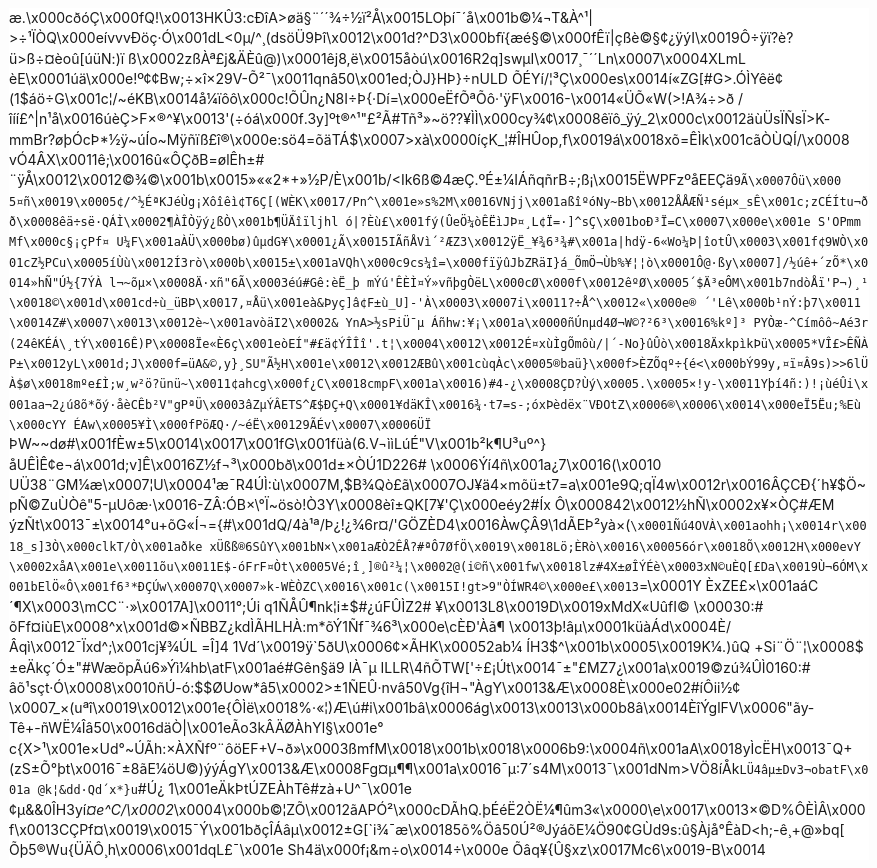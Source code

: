 æ.\x000cðóÇ\x000fQ!\x0013HKÛ3:cÐîA>øä§¨´´¾÷½ï²Å\x0015LOþí¯´å\x001b©¼¬T&À^¹|>÷¹ÏÒQ\x000eívvvÐöç·Ó\x001dL<0µ/^¸(dsöÜ9Þî\x0012\x001d?^D3\x000bfï{æé§©\x000fÊï|çßè©§¢¿ÿýI\x0019Ô÷ÿï?è?ü>ß÷¤èoû[úüN:)ï	ß\x0002zßÀª£j&ÄÈû@)\x0001êj8,ë\x0015åòú\x0016R2q]swµI\x0017¸¯´´Ln\x0007\x0004XLmLèE\x0001úä\x000e!º¢¢Bw;÷×î×29V-Õ²¯\x0011qnâ50\x001ed;ÒJ}HÞ}÷nULD
ÕÉYí/¦³Ç\x000es\x0014í«ZG[#G>.ÓÌYêë¢(1$áö÷G\x001c¦/~éKB\x0014å¼ïôô\x000c!ÕÛn¿N8I÷Þ{·Dí=\x000eËfÕªÕô·'ÿF\x0016-\x0014«ÜÕ«W(>!A¾÷>ð /îíí£^|n¹å\x0016úèÇ>F×®^¥\x0013'(÷óá\x000f.3y]ºt®^¹"£²Ã#Tñ³»~ö??¥ÌÌ\x000cy¾¢\x0008­êïô_ÿý_2\x000c\x0012äùÜsÏÑsÏ>K­mmBr?øþÓcÞ*½ÿ~úÍo~Mÿñïß£î®\x000e:sö4=õäTÁ$\x0007>xà\x0000íçK_¦#ÎHÛop,f\x0019á\x0018x­õ=ÊÌk\x001cãÒÙQÍ/\x0008vÓ4ÂX\x0011ê;\x0016û«ÔÇðB=ølÊh±# ¨ÿÅ\x0012\x0012©¾©\x001b\x0015»««­2*+»½P/È\x001b/<Ik6ß©4æÇ.ºÉ±¼IÁñqñrB÷;ß¡\x0015ËWPFzºåEEÇä`9Ã\x0007Ôü\x0005¤ñ\x0019\x0005¢/­^½ÉªKJéÙg¡Xôîêì¢T6Ç[(WÈK\x0017/Pn^\x001e»s%2M\x0016VNjj\x001aßîºóNy~Bb\x0012ÅÅÆÑ¹séµ×_sÊ\x001c;zCÉÍtu¬ðð\x0008êä÷së­·QÁÌ\x0002¶ÀÎÒÿý¿ßÒ\x001b¶ÜÄîïljhl ó|?Èù£\x001fý(ÛeÖ¼òÊËìJÞ¤¸L¢Ï=·]^sÇ\x001boÐ³Ï=C\x0007\x000e\x001e S'OPmm
Mf\x000c§¡çPf¤
U¼F\x001aÀÜ\x000bø)ûµdG¥\x0001¿Ã\x0015IÃñÅVì´²ÆZ3\x0012ÿË_¥¾6³¾#\x001a|hdÿ-6«Wo¼Þ|îotÛ\x0003\x001f¢9WÒ\x001cZ½PCu\x0005íÙù\x0012Í3rò\x000b\x0015±\x001aVQh\x000c9cs¼î=\x000fïÿûJbZRäI}á_ÕmÖ¬Ùb%¥¦¦ò\x0001Ô@·ßy\x0007]/½úê+´zÕ*\x0014»hÑ"Ú½{7ÝÀ
l¬~õµ×\x0008Ä·xñ"6Ã\x0003éú#Gê:èË_þ
mÝú'ÊÈÌ¤Ý»vñþgÒëL\x000cØ\x000f\x0012êºØ\x0005´$Ä³eÔM\x001b7ndòÅï'P¬)¸¹\x0018©\x001d\x001cd÷ù_üBÞ\x0017,¤Åü\x001eà&Þyç]â¢F±ù_U]-'À\x0003\x0007i\x0011?÷Å^\x0012«\x000e® ´'Lê\x000b¹nÝ:þ7\x0011\x0014Z#\x0007\x0013\x0012è~\x001avòäI2\x0002­&
YnA>½sPiÜ¯µ
Áñhw:¥¡\x001a\x0000ñÚnµd4Ø¬W©?²6³\x0016%kº]³ PYÒæ-^Címôô~Aé3r(24êKÉÁ\¸tÝ\x0016Ê)P\x0008Ïe«È6ç\x001eòEÍ"#£ä¢ÝÎÎî'.t¦\x0004\x0012\x0012É¤xùÌgÕmôù/|´-No}ûÛò\x0018ÄxkpìkÞü\x0005*VÎ£>ÊÑÀP±\x0012yL\x001d;J\x000f=üA&©,y}¸SU"Ã½H\x001e\x0012\x0012ÆBû\x001cùqÀc\x0005®baü}\x000f>ÈZÕqº÷{é<\x000bÝ99y,¤ï¤Â9s)>>6lÜÀ$ø\x0018mºe£Ì;w¸w²ö?ünü~\x0011¢ahcg\x000f¿C\x0018cmpF\x001a\x0016)#4-¿\x0008ÇD?Ùý\x0005.\x0005×!y-\x0011Yþí4ñ:)!¡ùé­Ûi\x001aa¬2¿ú8õ*õý·åèCÊb²V"gPªÜ\x0003âZµÝÂETS^Æ$ÐÇ+Q\x0001¥däKÎ\x0016¾·t7=s-;óxÞèdëx¨VÐOtZ\x0006®\x0006\x0014\x000eÏ5Ëu;%Eù\x000cYY
ÉAw\x0005¥Ì\x000fPöÆQ·/~éË\x00129ÃÉv\x0007\x0006ÜÏ`ÞW~~dø#\x001fÈw±5\x0014\x0017\x001fG\x001füà(6.V¬ììLúÉ"V\x001b²k¶U³uº^}åUÊÌÊ¢e¬á\x001d;v]Ê\x0016Z½f¬³\x000bð\x001d±×ÒÚ1D226#
\x0006Ýí4ñ\x001a¿7\x0016(\x0010
UÜ38¨GM¼æ\x0007¦U\x0004¹æ¯R4ÚÌ:ù\x0007M,$B¾Qò£ã\x0007OJ¥ä4×mõü±t7=a\x001e9Q;qÏ4w\x0012r\x0016ÂÇCÐ{´h¥$Ö~pÑ©ZuÙÒê"5-µ­Uôæ·\x0016-ZÂ:ÓB×\°Ï~ösò!Ò3Y\x0008èî±QK[7¥'Ç\x000eéy2#Íx
Ô\x000842\x0012½hÑ\x0002x¥×ÒÇ#ÆM
ýzÑt\x0013¯±\x0014°u+õG«Í¬={#\x001dQ/4à¹ª/Þ¿!¿¾6r¤/'GÖZÈD4\x0016ÀwÇÂ9\1dÃEÞ²yà×(`\x0001Ñú4OVÀ\x001aohh¡\x0014r\x0018_s]3Ò\x000clkT/Ò\x001aðke xÜßß®6SûY\x001bN×\x001aÆÒ2ÊÅ?#ªÔ7ØfÖ\x0019\x0018Lö;ÈRò\x0016\x00056ór\x0018Õ\x0012H\x000evY\x0002xåA\x001e\x0011õu\x0011E$-óFrF¤Òt\x0005Vé;î¸]®û²¼¦\x0002@(i©ñ\x001fw\x0018lz#4X±øÎÝÉè\x0003xN©uÈQ[£Da\x0019Ù¬6ÓM\x001bElÖ«Ô\x001f6³*ÐÇÚw\x0007Q\x0007»k-WÈÒZC\x0016\x001c(\x0015I!gt>9"ÒÍWR4©\x000e£\x0013`=\x0001Y ÈxZE£×\x001aáC´¶X\x0003\mCC¨·»\x0017A]\x0011°;Úi q1ÑÅÛ¶nk¦i±$#¿úFÛÌZ2#
¥\x0013L8\x0019D\x0019xMdX«UûfI©	\x00030:#
õFf¤iùE\x0008^x\x001d©×ÑBBZ¿kdÌÃHLHÀ:m*õÝ1Ñf¯¾6³\x000e­\cÈÐ'Àã¶	\x0013þ!âµ\x0001küàÁd\x0004È/Âqì\x0012¯Ïxd^;\x001cj¥¾ÚL
=Î]4
1Vd´\x0019ÿ`5ðU\x0006¢×ÃHK\x00052ab¼ ÍH3$^\x001b\x0005\x0019K¼.)ûQ +­Si¨Ö¨¦\x0008$±eÄkç´Ó±"#WæõpÃú6»Ýì¼hb\atF\x001aé#Gên§ä9
lÀ¯µ
ILLR\4ñÕTW['÷£¡Út\x0014¯±"£MZ7¿\x001a\x0019©zú¾ÛÌ0160:#
âõ¹sçt·Ó\x0008\x0010ñÚ-ó:$$ØU­ow*â5\x0002>±1ÑEÛ·nvâ50Vg{îH¬"ÀgY\x0013&Æ\x0008È\x000e02#íÔii½¢\x0007_×(uªî\x0019\x0012\x001e{ÔÌë\x0018%·«¦)Æ\ú#i\x001bâ\x0006ág\x0013\x0013\x000b8â\x0014ÈîÝglFV\x0006"ãy­Tê+-ñWË¼Îâ50\x0016däÒ|­\x001eÃo3kÂÄØÀhYl§\x001e° c{X>¹\x001e×Ud°~ÚÃh:×ÀXÑfº¨ôöEF+V¬ð»\x0003ßmfM\x0018\x001b\x0018\x0006b9:\x0004ñ\x001aA\x0018yÌcËH\x0013¯Q+(zS±Õ°þt\x0016¯±8ãE¼öU©)ýýÁgY\x0013&Æ\x0008Fg¤µ¶¶\x001a\x0016¯µ:7´s4M\x0013¯\x001dNm>VÖ8íÅk`LÜ4âµ±Dv3¬obatF\x001a
@k¦&dd·Qd´x*}u`#Ú¿ 1\x001eÄkÞtÚZEÀhTê#zà+U^¯\x001e
¢µ&&0ÎH3yí_¤e^C/\x0002_\x0004\x000b©¦ZÕ\x0012ãAPÓ²\x000cDÃhQ.þÉéË2ÒË¼¶ûm3«\x0000\e\x0017\x0013×©D%ÔÈÌÂ\x000f\x0013CÇPf¤\x0019\x0015¯Ý\x001bðçÎÁâµ\x0012±G[`i¾¯æ\x00185õ%Öâ50Ú²®JýáõE¼Ö90¢GÙd9s:û§Àjå°ÊàD<h;-ê¸+@»bq[
Õþ5®Wu{ÜÄÔ¸h\x0006\x001dqL£¯\x001e Sh4ä\x000f¡&m÷o\x0014÷\x000e
Õâq¥{Û§xz\x0017Mc6\x0019-B\x0014